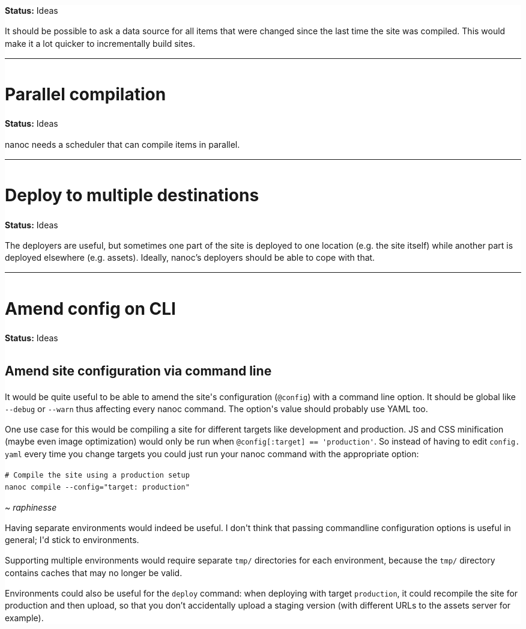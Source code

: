 **Status:** Ideas

It should be possible to ask a data source for all items that were changed since the last time the site was compiled. This would make it a lot quicker to incrementally build sites.

* * *

# Parallel compilation

**Status:** Ideas

nanoc needs a scheduler that can compile items in parallel.

* * *

# Deploy to multiple destinations

**Status:** Ideas

The deployers are useful, but sometimes one part of the site is deployed to one location (e.g. the site itself) while another part is deployed elsewhere (e.g. assets). Ideally, nanoc’s deployers should be able to cope with that.

* * *

# Amend config on CLI

**Status:** Ideas

Amend site configuration via command line
----------------------------------------

It would be quite useful to be able to amend the site's configuration (`@config`) with a command line option. It should be global like `--debug` or `--warn` thus affecting every nanoc command. The option's value should probably use YAML too.

One use case for this would be compiling a site for different targets like development and production. JS and CSS minification (maybe even image optimization) would only be run when `@config[:target] == 'production'`. So instead of having to edit `config.yaml` every time you change targets you could just run your nanoc command with the appropriate option:

    # Compile the site using a production setup
    nanoc compile --config="target: production"

~ _raphinesse_

Having separate environments would indeed be useful. I don't think that passing commandline configuration options is useful in general; I'd stick to environments.

Supporting multiple environments would require separate `tmp/` directories for each environment, because the `tmp/` directory contains caches that may no longer be valid.

Environments could also be useful for the `deploy` command: when deploying with target `production`, it could recompile the site for production and then upload, so that you don’t accidentally upload a staging version (with different URLs to the assets server for example).

